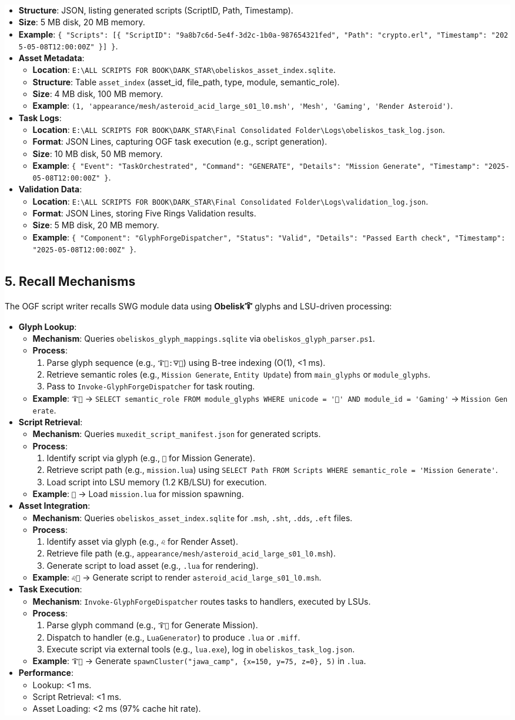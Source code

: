   - **Structure**: JSON, listing generated scripts (ScriptID, Path, Timestamp).
  - **Size**: 5 MB disk, 20 MB memory.
  - **Example**: `{ "Scripts": [{ "ScriptID": "9a8b7c6d-5e4f-3d2c-1b0a-987654321fed", "Path": "crypto.erl", "Timestamp": "2025-05-08T12:00:00Z" }] }`.
- **Asset Metadata**:
  - **Location**: `E:\ALL SCRIPTS FOR BOOK\DARK_STAR\obeliskos_asset_index.sqlite`.
  - **Structure**: Table `asset_index` (asset_id, file_path, type, module, semantic_role).
  - **Size**: 4 MB disk, 100 MB memory.
  - **Example**: `(1, 'appearance/mesh/asteroid_acid_large_s01_l0.msh', 'Mesh', 'Gaming', 'Render Asteroid')`.
- **Task Logs**:
  - **Location**: `E:\ALL SCRIPTS FOR BOOK\DARK_STAR\Final Consolidated Folder\Logs\obeliskos_task_log.json`.
  - **Format**: JSON Lines, capturing OGF task execution (e.g., script generation).
  - **Size**: 10 MB disk, 50 MB memory.
  - **Example**: `{ "Event": "TaskOrchestrated", "Command": "GENERATE", "Details": "Mission Generate", "Timestamp": "2025-05-08T12:00:00Z" }`.
- **Validation Data**:
  - **Location**: `E:\ALL SCRIPTS FOR BOOK\DARK_STAR\Final Consolidated Folder\Logs\validation_log.json`.
  - **Format**: JSON Lines, storing Five Rings Validation results.
  - **Size**: 5 MB disk, 20 MB memory.
  - **Example**: `{ "Component": "GlyphForgeDispatcher", "Status": "Valid", "Details": "Passed Earth check", "Timestamp": "2025-05-08T12:00:00Z" }`.

## 5. Recall Mechanisms

The OGF script writer recalls SWG module data using **Obelisk🜒** glyphs and LSU-driven processing:
- **Glyph Lookup**:
  - **Mechanism**: Queries `obeliskos_glyph_mappings.sqlite` via `obeliskos_glyph_parser.ps1`.
  - **Process**:
    1. Parse glyph sequence (e.g., `🜒🔸:🜃🔷`) using B-tree indexing (O(1), <1 ms).
    2. Retrieve semantic roles (e.g., `Mission Generate`, `Entity Update`) from `main_glyphs` or `module_glyphs`.
    3. Pass to `Invoke-GlyphForgeDispatcher` for task routing.
  - **Example**: `🜒🔸` → `SELECT semantic_role FROM module_glyphs WHERE unicode = '🔸' AND module_id = 'Gaming'` → `Mission Generate`.
- **Script Retrieval**:
  - **Mechanism**: Queries `muxedit_script_manifest.json` for generated scripts.
  - **Process**:
    1. Identify script via glyph (e.g., `🔸` for Mission Generate).
    2. Retrieve script path (e.g., `mission.lua`) using `SELECT Path FROM Scripts WHERE semantic_role = 'Mission Generate'`.
    3. Load script into LSU memory (1.2 KB/LSU) for execution.
  - **Example**: `🔸` → Load `mission.lua` for mission spawning.
- **Asset Integration**:
  - **Mechanism**: Queries `obeliskos_asset_index.sqlite` for `.msh`, `.sht`, `.dds`, `.eft` files.
  - **Process**:
    1. Identify asset via glyph (e.g., `♌` for Render Asset).
    2. Retrieve file path (e.g., `appearance/mesh/asteroid_acid_large_s01_l0.msh`).
    3. Generate script to load asset (e.g., `.lua` for rendering).
  - **Example**: `♌🔷` → Generate script to render `asteroid_acid_large_s01_l0.msh`.
- **Task Execution**:
  - **Mechanism**: `Invoke-GlyphForgeDispatcher` routes tasks to handlers, executed by LSUs.
  - **Process**:
    1. Parse glyph command (e.g., `🜒🔸` for Generate Mission).
    2. Dispatch to handler (e.g., `LuaGenerator`) to produce `.lua` or `.miff`.
    3. Execute script via external tools (e.g., `lua.exe`), log in `obeliskos_task_log.json`.
  - **Example**: `🜒🔸` → Generate `spawnCluster("jawa_camp", {x=150, y=75, z=0}, 5)` in `.lua`.
- **Performance**:
  - Lookup: <1 ms.
  - Script Retrieval: <1 ms.
  - Asset Loading: <2 ms (97% cache hit rate).